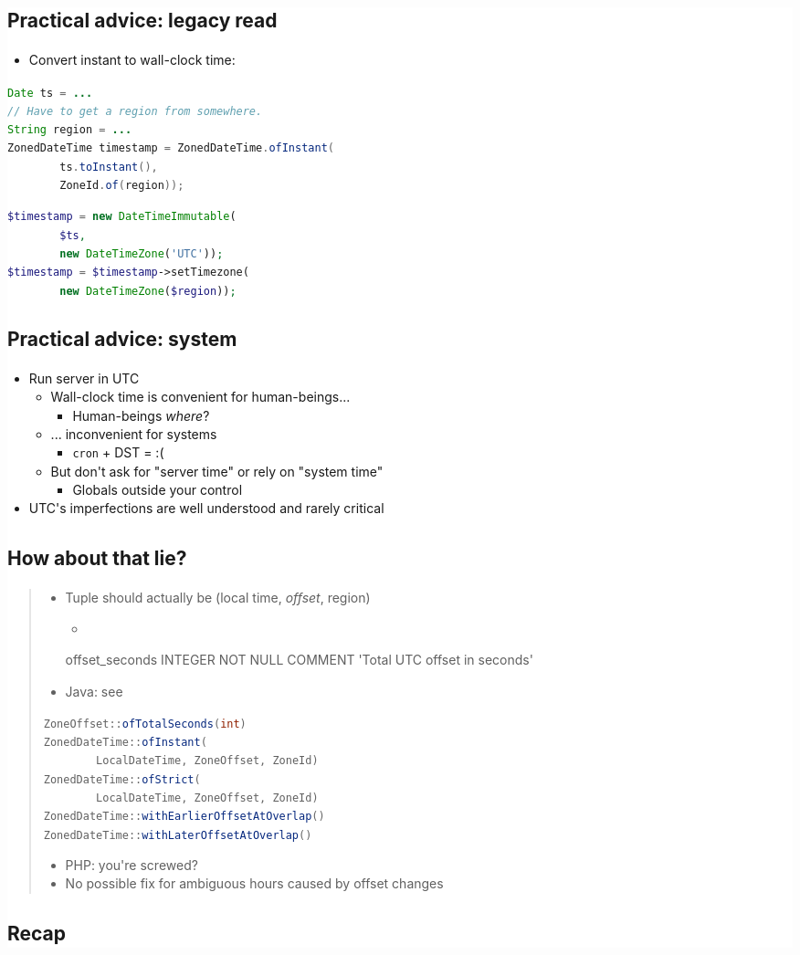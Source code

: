 ## Practical advice: legacy read

- Convert instant to wall-clock time:
```java
Date ts = ...
// Have to get a region from somewhere.
String region = ...
ZonedDateTime timestamp = ZonedDateTime.ofInstant(
        ts.toInstant(),
        ZoneId.of(region));
```
```php
$timestamp = new DateTimeImmutable(
        $ts,
        new DateTimeZone('UTC'));
$timestamp = $timestamp->setTimezone(
        new DateTimeZone($region));
```

## Practical advice: system

- Run server in UTC
    - Wall-clock time is convenient for human-beings...
        - Human-beings *where*?
    - ... inconvenient for systems
        - `cron` + DST = :(
    - But don't ask for "server time" or rely on "system time"
        - Globals outside your control
- UTC's imperfections are well understood and rarely critical

## How about that lie?

> - Tuple should actually be (local time, _offset_, region)
>     - ```sql
>     offset_seconds INTEGER NOT NULL
>     COMMENT 'Total UTC offset in seconds'
>     ```
> - Java: see
> ```java
> ZoneOffset::ofTotalSeconds(int)
> ZonedDateTime::ofInstant(
>         LocalDateTime, ZoneOffset, ZoneId)
> ZonedDateTime::ofStrict(
>         LocalDateTime, ZoneOffset, ZoneId)
> ZonedDateTime::withEarlierOffsetAtOverlap()
> ZonedDateTime::withLaterOffsetAtOverlap()
> ```
> - PHP: you're screwed?
> - No possible fix for ambiguous hours caused by offset changes

## Recap
